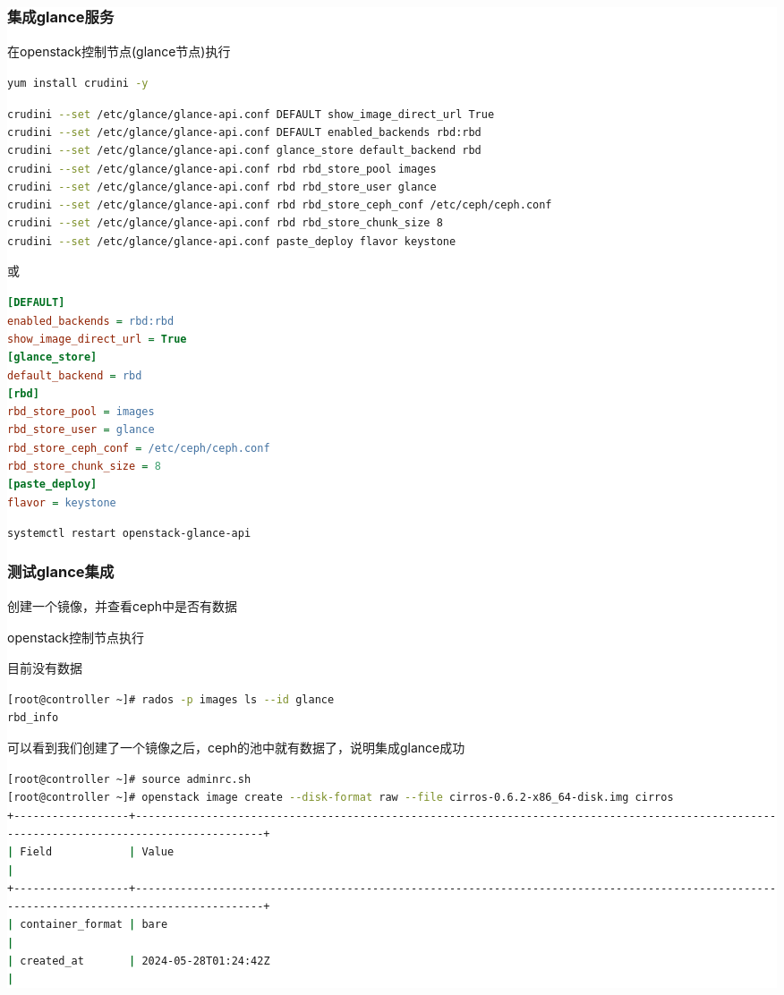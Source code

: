 ### 集成glance服务

在openstack控制节点(glance节点)执行

```bash
yum install crudini -y
```

```bash
crudini --set /etc/glance/glance-api.conf DEFAULT show_image_direct_url True
crudini --set /etc/glance/glance-api.conf DEFAULT enabled_backends rbd:rbd
crudini --set /etc/glance/glance-api.conf glance_store default_backend rbd
crudini --set /etc/glance/glance-api.conf rbd rbd_store_pool images
crudini --set /etc/glance/glance-api.conf rbd rbd_store_user glance
crudini --set /etc/glance/glance-api.conf rbd rbd_store_ceph_conf /etc/ceph/ceph.conf
crudini --set /etc/glance/glance-api.conf rbd rbd_store_chunk_size 8
crudini --set /etc/glance/glance-api.conf paste_deploy flavor keystone
```

或

```ini
[DEFAULT]
enabled_backends = rbd:rbd
show_image_direct_url = True
[glance_store]
default_backend = rbd
[rbd]
rbd_store_pool = images
rbd_store_user = glance
rbd_store_ceph_conf = /etc/ceph/ceph.conf
rbd_store_chunk_size = 8
[paste_deploy]
flavor = keystone
```

```bash
systemctl restart openstack-glance-api
```

### 测试glance集成

创建一个镜像，并查看ceph中是否有数据

openstack控制节点执行

目前没有数据

```bash
[root@controller ~]# rados -p images ls --id glance
rbd_info
```

可以看到我们创建了一个镜像之后，ceph的池中就有数据了，说明集成glance成功

```bash
[root@controller ~]# source adminrc.sh
[root@controller ~]# openstack image create --disk-format raw --file cirros-0.6.2-x86_64-disk.img cirros
+------------------+--------------------------------------------------------------------------------------------------------------------------------------------+
| Field            | Value                                                                                                                                      |
+------------------+--------------------------------------------------------------------------------------------------------------------------------------------+
| container_format | bare                                                                                                                                       |
| created_at       | 2024-05-28T01:24:42Z                                                                                                                       |
```